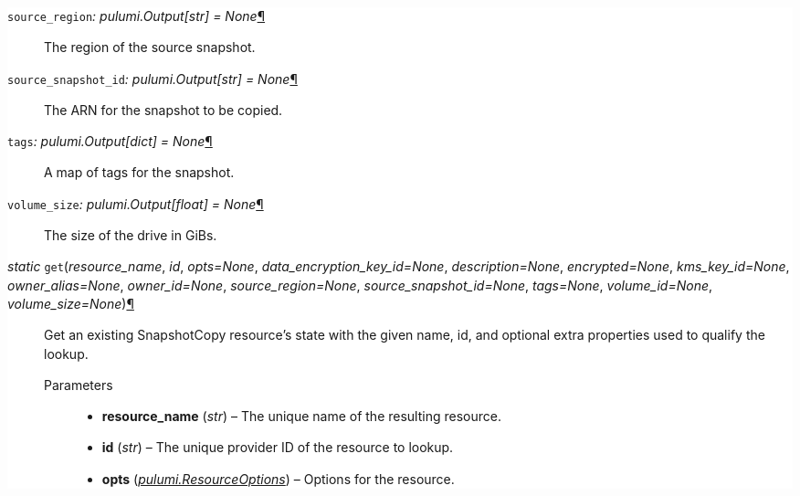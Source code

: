 <dl class="py attribute">
<dt id="pulumi_aws.ebs.SnapshotCopy.source_region">
<code class="sig-name descname">source_region</code><em class="property">: pulumi.Output[str]</em><em class="property"> = None</em><a class="headerlink" href="#pulumi_aws.ebs.SnapshotCopy.source_region" title="Permalink to this definition">¶</a></dt>
<dd><p>The region of the source snapshot.</p>
</dd></dl>

<dl class="py attribute">
<dt id="pulumi_aws.ebs.SnapshotCopy.source_snapshot_id">
<code class="sig-name descname">source_snapshot_id</code><em class="property">: pulumi.Output[str]</em><em class="property"> = None</em><a class="headerlink" href="#pulumi_aws.ebs.SnapshotCopy.source_snapshot_id" title="Permalink to this definition">¶</a></dt>
<dd><p>The ARN for the snapshot to be copied.</p>
</dd></dl>

<dl class="py attribute">
<dt id="pulumi_aws.ebs.SnapshotCopy.tags">
<code class="sig-name descname">tags</code><em class="property">: pulumi.Output[dict]</em><em class="property"> = None</em><a class="headerlink" href="#pulumi_aws.ebs.SnapshotCopy.tags" title="Permalink to this definition">¶</a></dt>
<dd><p>A map of tags for the snapshot.</p>
</dd></dl>

<dl class="py attribute">
<dt id="pulumi_aws.ebs.SnapshotCopy.volume_size">
<code class="sig-name descname">volume_size</code><em class="property">: pulumi.Output[float]</em><em class="property"> = None</em><a class="headerlink" href="#pulumi_aws.ebs.SnapshotCopy.volume_size" title="Permalink to this definition">¶</a></dt>
<dd><p>The size of the drive in GiBs.</p>
</dd></dl>

<dl class="py method">
<dt id="pulumi_aws.ebs.SnapshotCopy.get">
<em class="property">static </em><code class="sig-name descname">get</code><span class="sig-paren">(</span><em class="sig-param"><span class="n">resource_name</span></em>, <em class="sig-param"><span class="n">id</span></em>, <em class="sig-param"><span class="n">opts</span><span class="o">=</span><span class="default_value">None</span></em>, <em class="sig-param"><span class="n">data_encryption_key_id</span><span class="o">=</span><span class="default_value">None</span></em>, <em class="sig-param"><span class="n">description</span><span class="o">=</span><span class="default_value">None</span></em>, <em class="sig-param"><span class="n">encrypted</span><span class="o">=</span><span class="default_value">None</span></em>, <em class="sig-param"><span class="n">kms_key_id</span><span class="o">=</span><span class="default_value">None</span></em>, <em class="sig-param"><span class="n">owner_alias</span><span class="o">=</span><span class="default_value">None</span></em>, <em class="sig-param"><span class="n">owner_id</span><span class="o">=</span><span class="default_value">None</span></em>, <em class="sig-param"><span class="n">source_region</span><span class="o">=</span><span class="default_value">None</span></em>, <em class="sig-param"><span class="n">source_snapshot_id</span><span class="o">=</span><span class="default_value">None</span></em>, <em class="sig-param"><span class="n">tags</span><span class="o">=</span><span class="default_value">None</span></em>, <em class="sig-param"><span class="n">volume_id</span><span class="o">=</span><span class="default_value">None</span></em>, <em class="sig-param"><span class="n">volume_size</span><span class="o">=</span><span class="default_value">None</span></em><span class="sig-paren">)</span><a class="headerlink" href="#pulumi_aws.ebs.SnapshotCopy.get" title="Permalink to this definition">¶</a></dt>
<dd><p>Get an existing SnapshotCopy resource’s state with the given name, id, and optional extra
properties used to qualify the lookup.</p>
<dl class="field-list simple">
<dt class="field-odd">Parameters</dt>
<dd class="field-odd"><ul class="simple">
<li><p><strong>resource_name</strong> (<em>str</em>) – The unique name of the resulting resource.</p></li>
<li><p><strong>id</strong> (<em>str</em>) – The unique provider ID of the resource to lookup.</p></li>
<li><p><strong>opts</strong> (<a class="reference internal" href="../../pulumi/#pulumi.ResourceOptions" title="pulumi.ResourceOptions"><em>pulumi.ResourceOptions</em></a>) – Options for the resource.</p></li>